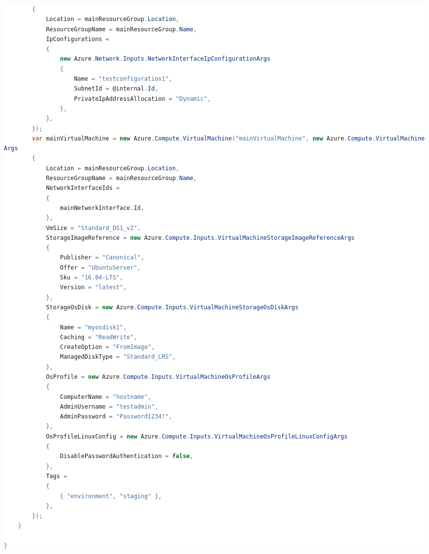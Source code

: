 ```csharp
        {
            Location = mainResourceGroup.Location,
            ResourceGroupName = mainResourceGroup.Name,
            IpConfigurations = 
            {
                new Azure.Network.Inputs.NetworkInterfaceIpConfigurationArgs
                {
                    Name = "testconfiguration1",
                    SubnetId = @internal.Id,
                    PrivateIpAddressAllocation = "Dynamic",
                },
            },
        });
        var mainVirtualMachine = new Azure.Compute.VirtualMachine("mainVirtualMachine", new Azure.Compute.VirtualMachineArgs
        {
            Location = mainResourceGroup.Location,
            ResourceGroupName = mainResourceGroup.Name,
            NetworkInterfaceIds = 
            {
                mainNetworkInterface.Id,
            },
            VmSize = "Standard_DS1_v2",
            StorageImageReference = new Azure.Compute.Inputs.VirtualMachineStorageImageReferenceArgs
            {
                Publisher = "Canonical",
                Offer = "UbuntuServer",
                Sku = "16.04-LTS",
                Version = "latest",
            },
            StorageOsDisk = new Azure.Compute.Inputs.VirtualMachineStorageOsDiskArgs
            {
                Name = "myosdisk1",
                Caching = "ReadWrite",
                CreateOption = "FromImage",
                ManagedDiskType = "Standard_LRS",
            },
            OsProfile = new Azure.Compute.Inputs.VirtualMachineOsProfileArgs
            {
                ComputerName = "hostname",
                AdminUsername = "testadmin",
                AdminPassword = "Password1234!",
            },
            OsProfileLinuxConfig = new Azure.Compute.Inputs.VirtualMachineOsProfileLinuxConfigArgs
            {
                DisablePasswordAuthentication = false,
            },
            Tags = 
            {
                { "environment", "staging" },
            },
        });
    }

}
```
